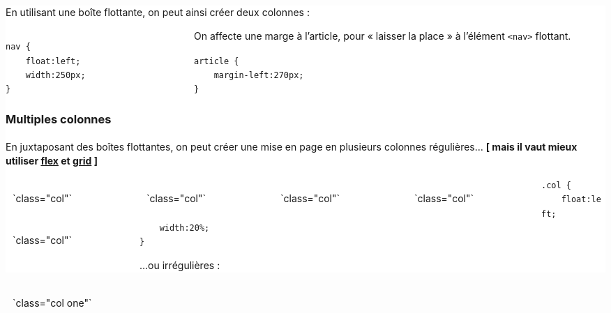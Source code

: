 En utilisant une boîte flottante, on peut ainsi créer deux colonnes :

<section class="el">

<nav class="el" style="float:left; width:250px">

    nav {
        float:left;
        width:250px;
    }

</nav>

<article class="el" style="margin-left:270px; ">

On affecte une marge à l’article, pour « laisser la place » à l’élément `<nav>` flottant.

    article {
        margin-left:270px;
    }

</article>

</section>

### Multiples colonnes

En juxtaposant des boîtes flottantes, on peut créer une mise en page en plusieurs colonnes régulières… **[ mais il vaut mieux utiliser [flex](/web/pages/ressources/flexbox/) et [grid](/web/pages/ressources/cssgrid/) ]**

<section class="clearfix">

<div class="el col no-padding" style=" padding:20px 10px; float:left; width:20%;">`class="col"`</div>

<div class="el col no-padding" style=" padding:20px 10px; float:left; width:20%;">`class="col"`</div>

<div class="el col no-padding" style=" padding:20px 10px; float:left; width:20%;">`class="col"`</div>

<div class="el col no-padding" style=" padding:20px 10px; float:left; width:20%;">`class="col"`</div>

<div class="el col no-padding" style=" padding:20px 10px; float:left; width:20%;">`class="col"`</div>

</section>

    .col {
        float:left;
        width:20%;
    }

…ou irrégulières :

<section class="clearfix">

<div class="el col no-padding" style=" padding:20px 10px; height:100px; float:left; width:14.2857%;">`class="col one"`</div>
